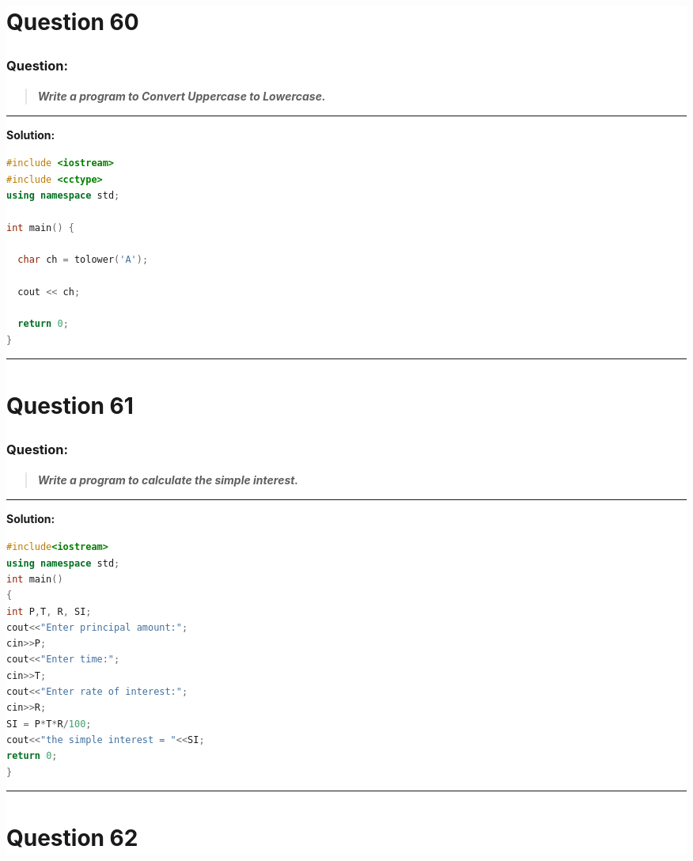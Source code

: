 
# Question 60

### **Question:**

> ***Write a program to Convert Uppercase to Lowercase.***

---------------------------------------

<strong>Solution: </strong>

```C++ language
#include <iostream>
#include <cctype>
using namespace std;

int main() {

  char ch = tolower('A');

  cout << ch;

  return 0;
}

```
----------------------------------------


# Question 61

### **Question:**

> ***Write a program to calculate the simple interest.***

---------------------------------------

<strong>Solution: </strong>

```C++ language
#include<iostream>
using namespace std;
int main()
{
int P,T, R, SI;
cout<<"Enter principal amount:";
cin>>P;
cout<<"Enter time:";
cin>>T;
cout<<"Enter rate of interest:";
cin>>R;
SI = P*T*R/100;
cout<<"the simple interest = "<<SI;
return 0;
}
```
----------------------------------------
# Question 62
